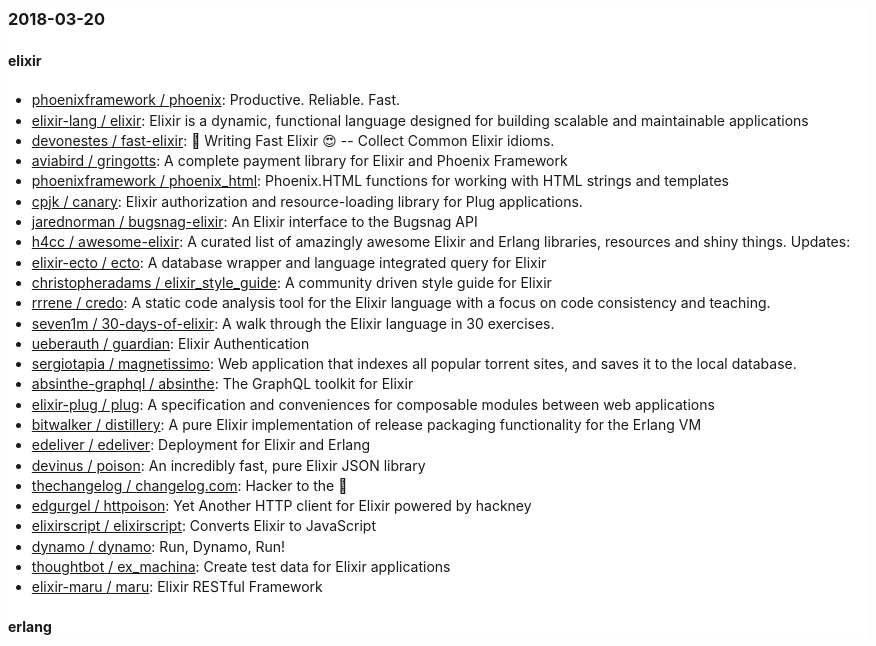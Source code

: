 ### 2018-03-20

#### elixir

* [phoenixframework / phoenix](https://github.com/phoenixframework/phoenix):  Productive. Reliable. Fast.
* [elixir-lang / elixir](https://github.com/elixir-lang/elixir):  Elixir is a dynamic, functional language designed for building scalable and maintainable applications
* [devonestes / fast-elixir](https://github.com/devonestes/fast-elixir):  💨 Writing Fast Elixir 😍 -- Collect Common Elixir idioms.
* [aviabird / gringotts](https://github.com/aviabird/gringotts):  A complete payment library for Elixir and Phoenix Framework
* [phoenixframework / phoenix_html](https://github.com/phoenixframework/phoenix_html):  Phoenix.HTML functions for working with HTML strings and templates
* [cpjk / canary](https://github.com/cpjk/canary):  Elixir authorization and resource-loading library for Plug applications.
* [jarednorman / bugsnag-elixir](https://github.com/jarednorman/bugsnag-elixir):  An Elixir interface to the Bugsnag API
* [h4cc / awesome-elixir](https://github.com/h4cc/awesome-elixir):  A curated list of amazingly awesome Elixir and Erlang libraries, resources and shiny things. Updates:
* [elixir-ecto / ecto](https://github.com/elixir-ecto/ecto):  A database wrapper and language integrated query for Elixir
* [christopheradams / elixir_style_guide](https://github.com/christopheradams/elixir_style_guide):  A community driven style guide for Elixir
* [rrrene / credo](https://github.com/rrrene/credo):  A static code analysis tool for the Elixir language with a focus on code consistency and teaching.
* [seven1m / 30-days-of-elixir](https://github.com/seven1m/30-days-of-elixir):  A walk through the Elixir language in 30 exercises.
* [ueberauth / guardian](https://github.com/ueberauth/guardian):  Elixir Authentication
* [sergiotapia / magnetissimo](https://github.com/sergiotapia/magnetissimo):  Web application that indexes all popular torrent sites, and saves it to the local database.
* [absinthe-graphql / absinthe](https://github.com/absinthe-graphql/absinthe):  The GraphQL toolkit for Elixir
* [elixir-plug / plug](https://github.com/elixir-plug/plug):  A specification and conveniences for composable modules between web applications
* [bitwalker / distillery](https://github.com/bitwalker/distillery):  A pure Elixir implementation of release packaging functionality for the Erlang VM
* [edeliver / edeliver](https://github.com/edeliver/edeliver):  Deployment for Elixir and Erlang
* [devinus / poison](https://github.com/devinus/poison):  An incredibly fast, pure Elixir JSON library
* [thechangelog / changelog.com](https://github.com/thechangelog/changelog.com):  Hacker to the 💚
* [edgurgel / httpoison](https://github.com/edgurgel/httpoison):  Yet Another HTTP client for Elixir powered by hackney
* [elixirscript / elixirscript](https://github.com/elixirscript/elixirscript):  Converts Elixir to JavaScript
* [dynamo / dynamo](https://github.com/dynamo/dynamo):  Run, Dynamo, Run!
* [thoughtbot / ex_machina](https://github.com/thoughtbot/ex_machina):  Create test data for Elixir applications
* [elixir-maru / maru](https://github.com/elixir-maru/maru):  Elixir RESTful Framework

#### erlang
